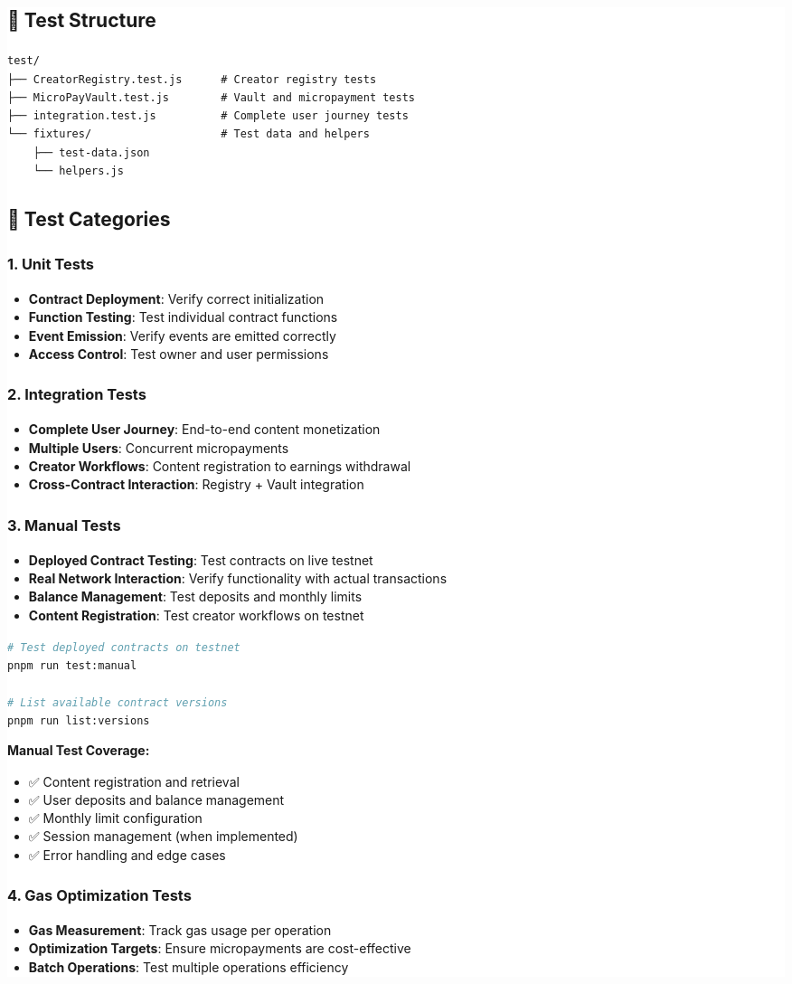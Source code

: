 ## 📁 Test Structure

```
test/
├── CreatorRegistry.test.js      # Creator registry tests
├── MicroPayVault.test.js        # Vault and micropayment tests
├── integration.test.js          # Complete user journey tests
└── fixtures/                    # Test data and helpers
    ├── test-data.json
    └── helpers.js
```

## 🎯 Test Categories

### 1. Unit Tests
- **Contract Deployment**: Verify correct initialization
- **Function Testing**: Test individual contract functions
- **Event Emission**: Verify events are emitted correctly
- **Access Control**: Test owner and user permissions

### 2. Integration Tests
- **Complete User Journey**: End-to-end content monetization
- **Multiple Users**: Concurrent micropayments
- **Creator Workflows**: Content registration to earnings withdrawal
- **Cross-Contract Interaction**: Registry + Vault integration

### 3. Manual Tests
- **Deployed Contract Testing**: Test contracts on live testnet
- **Real Network Interaction**: Verify functionality with actual transactions
- **Balance Management**: Test deposits and monthly limits
- **Content Registration**: Test creator workflows on testnet

```bash
# Test deployed contracts on testnet
pnpm run test:manual

# List available contract versions
pnpm run list:versions
```

**Manual Test Coverage:**
- ✅ Content registration and retrieval
- ✅ User deposits and balance management
- ✅ Monthly limit configuration
- ✅ Session management (when implemented)
- ✅ Error handling and edge cases

### 4. Gas Optimization Tests
- **Gas Measurement**: Track gas usage per operation
- **Optimization Targets**: Ensure micropayments are cost-effective
- **Batch Operations**: Test multiple operations efficiency
